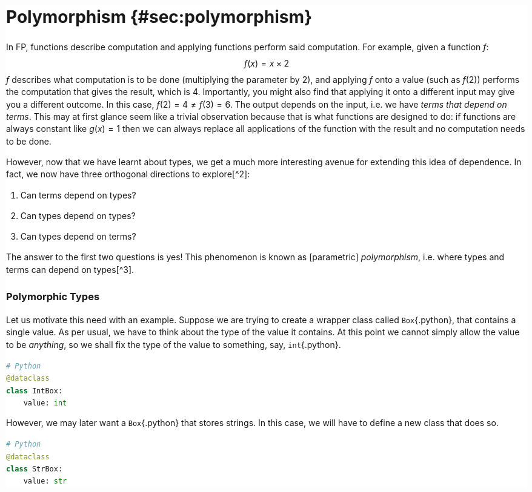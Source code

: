 # Polymorphism {#sec:polymorphism}

In FP, functions describe computation and applying functions perform
said computation. For example, given a function $f$:
$$f(x) = x \times 2$$ $f$ describes what computation is to be done
(multiplying the parameter by 2), and applying $f$ onto a value (such as
$f(2)$) performs the computation that gives the result, which is $4$.
Importantly, you might also find that applying it onto a different input
may give you a different outcome. In this case, $f(2)=4\neq f(3)=6$. The
output depends on the input, i.e. we have *terms that depend on terms*.
This may at first glance seem like a trivial observation because that is
what functions are designed to do: if functions are always constant like
$g(x) = 1$ then we can always replace all applications of the function
with the result and no computation needs to be done.

However, now that we have learnt about types, we get a much more
interesting avenue for extending this idea of dependence. In fact, we
now have three orthogonal directions to explore[^2]:

1.  Can terms depend on types?

2.  Can types depend on types?

3.  Can types depend on terms?

The answer to the first two questions is yes! This phenomenon is known
as \[parametric\] *polymorphism*, i.e. where types and terms can depend
on types[^3].

### Polymorphic Types

Let us motivate this need with an example. Suppose we are trying to
create a wrapper class called `Box`{.python}, that contains a single
value. As per usual, we have to think about the type of the value it
contains. At this point we cannot simply allow the value to be
*anything*, so we shall fix the type of the value to something, say,
`int`{.python}.

``` python
# Python
@dataclass
class IntBox:
    value: int
```

However, we may later want a `Box`{.python} that stores strings. In this
case, we will have to define a new class that does so.

``` python
# Python
@dataclass
class StrBox:
    value: str
```
